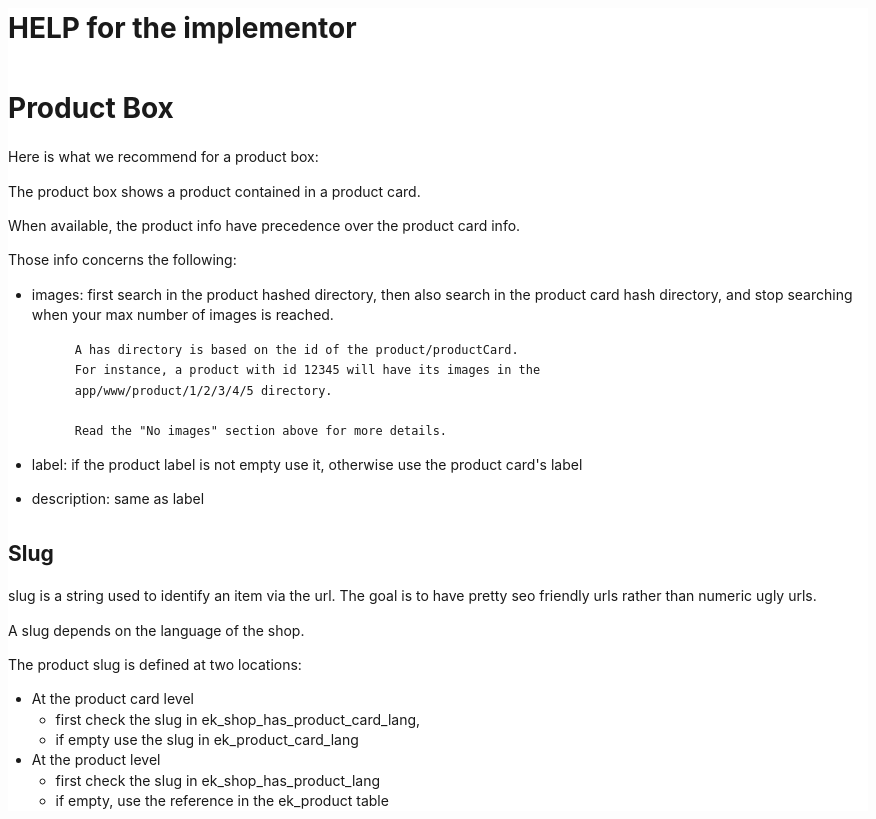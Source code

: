 HELP for the implementor
========================


Product Box
===============
Here is what we recommend for a product box:

The product box shows a product contained in a product card.

When available, the product info have precedence over the product card info.

Those info concerns the following:

- images: first search in the product hashed directory, 
            then also search in the product card hash directory, 
            and stop searching when your max number of images is reached.
            
            A has directory is based on the id of the product/productCard.
            For instance, a product with id 12345 will have its images in the 
            app/www/product/1/2/3/4/5 directory.
            
            Read the "No images" section above for more details.
            
- label: if the product label is not empty use it, otherwise use the product card's label
- description: same as label







Slug
---------

slug is a string used to identify an item via the url.
The goal is to have pretty seo friendly urls rather than numeric ugly urls.

A slug depends on the language of the shop.

The product slug is defined at two locations:

- At the product card level
    - first check the slug in ek_shop_has_product_card_lang,
    - if empty use the slug in ek_product_card_lang
- At the product level
    - first check the slug in ek_shop_has_product_lang
    - if empty, use the reference in the ek_product table



